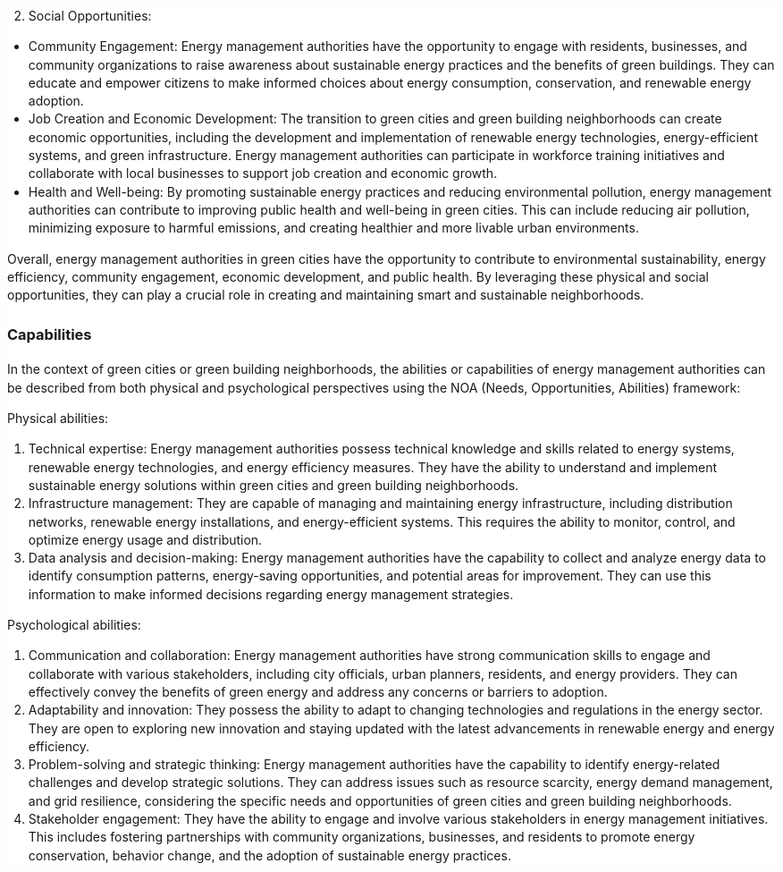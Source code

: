 2. Social Opportunities:
- Community Engagement: Energy management authorities have the opportunity to engage with residents, businesses, and community organizations to raise awareness about sustainable energy practices and the benefits of green buildings. They can educate and empower citizens to make informed choices about energy consumption, conservation, and renewable energy adoption.
- Job Creation and Economic Development: The transition to green cities and green building neighborhoods can create economic opportunities, including the development and implementation of renewable energy technologies, energy-efficient systems, and green infrastructure. Energy management authorities can participate in workforce training initiatives and collaborate with local businesses to support job creation and economic growth.
- Health and Well-being: By promoting sustainable energy practices and reducing environmental pollution, energy management authorities can contribute to improving public health and well-being in green cities. This can include reducing air pollution, minimizing exposure to harmful emissions, and creating healthier and more livable urban environments.

Overall, energy management authorities in green cities have the opportunity to contribute to environmental sustainability, energy efficiency, community engagement, economic development, and public health. By leveraging these physical and social opportunities, they can play a crucial role in creating and maintaining smart and sustainable neighborhoods.

### Capabilities

In the context of green cities or green building neighborhoods, the abilities or capabilities of energy management authorities can be described from both physical and psychological perspectives using the NOA (Needs, Opportunities, Abilities) framework:

Physical abilities:
1. Technical expertise: Energy management authorities possess technical knowledge and skills related to energy systems, renewable energy technologies, and energy efficiency measures. They have the ability to understand and implement sustainable energy solutions within green cities and green building neighborhoods.
2. Infrastructure management: They are capable of managing and maintaining energy infrastructure, including distribution networks, renewable energy installations, and energy-efficient systems. This requires the ability to monitor, control, and optimize energy usage and distribution.
3. Data analysis and decision-making: Energy management authorities have the capability to collect and analyze energy data to identify consumption patterns, energy-saving opportunities, and potential areas for improvement. They can use this information to make informed decisions regarding energy management strategies.

Psychological abilities:
1. Communication and collaboration: Energy management authorities have strong communication skills to engage and collaborate with various stakeholders, including city officials, urban planners, residents, and energy providers. They can effectively convey the benefits of green energy and address any concerns or barriers to adoption.
2. Adaptability and innovation: They possess the ability to adapt to changing technologies and regulations in the energy sector. They are open to exploring new innovation and staying updated with the latest advancements in renewable energy and energy efficiency.
3. Problem-solving and strategic thinking: Energy management authorities have the capability to identify energy-related challenges and develop strategic solutions. They can address issues such as resource scarcity, energy demand management, and grid resilience, considering the specific needs and opportunities of green cities and green building neighborhoods.
4. Stakeholder engagement: They have the ability to engage and involve various stakeholders in energy management initiatives. This includes fostering partnerships with community organizations, businesses, and residents to promote energy conservation, behavior change, and the adoption of sustainable energy practices.
